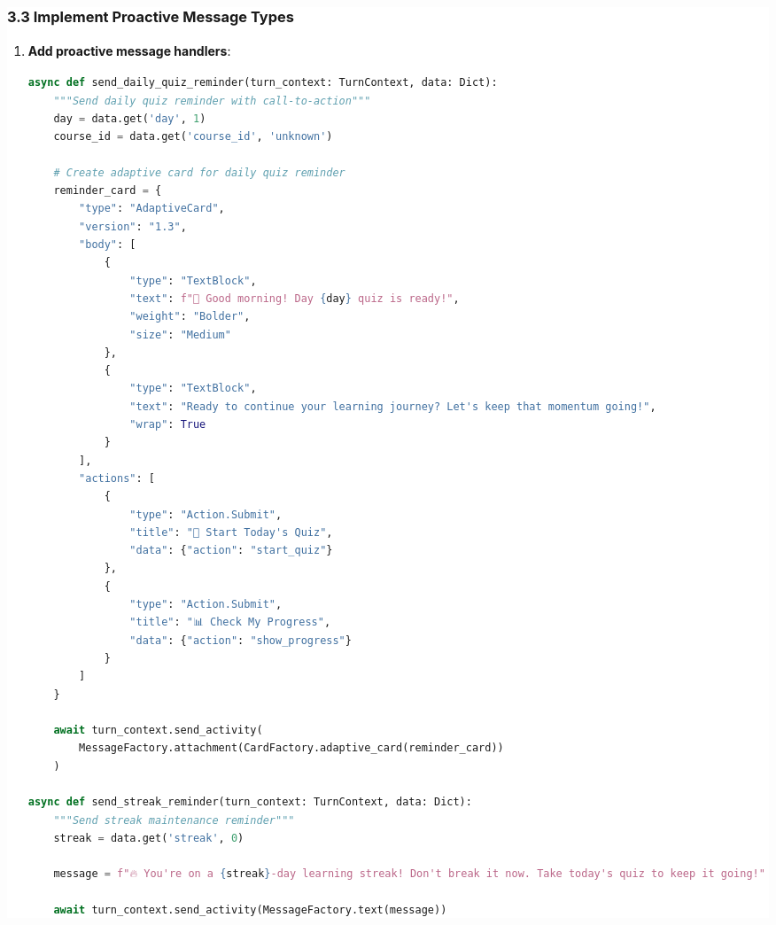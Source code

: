 ### 3.3 Implement Proactive Message Types
1. **Add proactive message handlers**:
   ```python
   async def send_daily_quiz_reminder(turn_context: TurnContext, data: Dict):
       """Send daily quiz reminder with call-to-action"""
       day = data.get('day', 1)
       course_id = data.get('course_id', 'unknown')
       
       # Create adaptive card for daily quiz reminder
       reminder_card = {
           "type": "AdaptiveCard",
           "version": "1.3",
           "body": [
               {
                   "type": "TextBlock",
                   "text": f"🌅 Good morning! Day {day} quiz is ready!",
                   "weight": "Bolder",
                   "size": "Medium"
               },
               {
                   "type": "TextBlock",
                   "text": "Ready to continue your learning journey? Let's keep that momentum going!",
                   "wrap": True
               }
           ],
           "actions": [
               {
                   "type": "Action.Submit",
                   "title": "🎯 Start Today's Quiz",
                   "data": {"action": "start_quiz"}
               },
               {
                   "type": "Action.Submit",
                   "title": "📊 Check My Progress",
                   "data": {"action": "show_progress"}
               }
           ]
       }
       
       await turn_context.send_activity(
           MessageFactory.attachment(CardFactory.adaptive_card(reminder_card))
       )
   
   async def send_streak_reminder(turn_context: TurnContext, data: Dict):
       """Send streak maintenance reminder"""
       streak = data.get('streak', 0)
       
       message = f"🔥 You're on a {streak}-day learning streak! Don't break it now. Take today's quiz to keep it going!"
       
       await turn_context.send_activity(MessageFactory.text(message))
   ```
